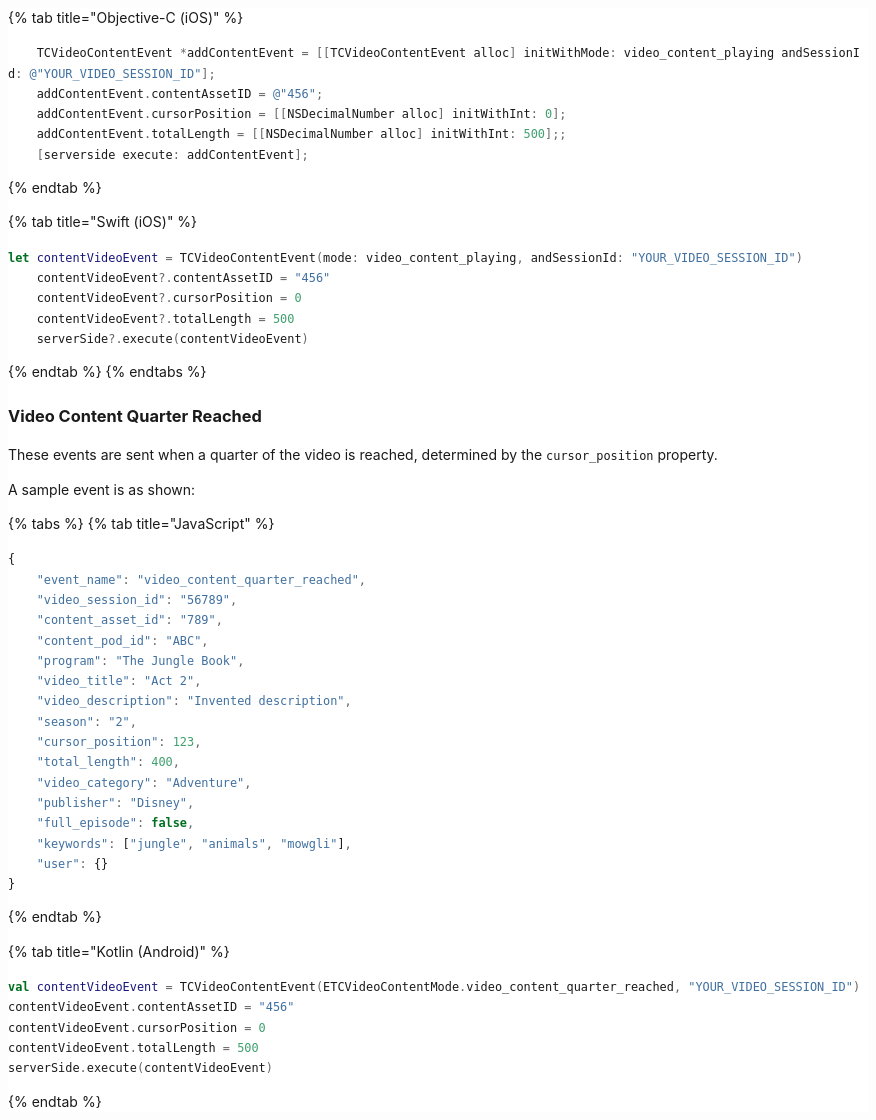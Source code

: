 {% tab title="Objective-C (iOS)" %}
```objectivec
    TCVideoContentEvent *addContentEvent = [[TCVideoContentEvent alloc] initWithMode: video_content_playing andSessionId: @"YOUR_VIDEO_SESSION_ID"];
    addContentEvent.contentAssetID = @"456";
    addContentEvent.cursorPosition = [[NSDecimalNumber alloc] initWithInt: 0];
    addContentEvent.totalLength = [[NSDecimalNumber alloc] initWithInt: 500];;
    [serverside execute: addContentEvent];
```
{% endtab %}

{% tab title="Swift (iOS)" %}
```swift
let contentVideoEvent = TCVideoContentEvent(mode: video_content_playing, andSessionId: "YOUR_VIDEO_SESSION_ID")
    contentVideoEvent?.contentAssetID = "456"
    contentVideoEvent?.cursorPosition = 0
    contentVideoEvent?.totalLength = 500
    serverSide?.execute(contentVideoEvent)
```
{% endtab %}
{% endtabs %}

### Video Content Quarter Reached

These events are sent when a quarter of the video is reached, determined by the `cursor_position` property.

A sample event is as shown:&#x20;

{% tabs %}
{% tab title="JavaScript" %}
```javascript
{
    "event_name": "video_content_quarter_reached",
    "video_session_id": "56789",
    "content_asset_id": "789",
    "content_pod_id": "ABC",
    "program": "The Jungle Book",
    "video_title": "Act 2",
    "video_description": "Invented description",
    "season": "2",
    "cursor_position": 123,
    "total_length": 400,
    "video_category": "Adventure",
    "publisher": "Disney",
    "full_episode": false,
    "keywords": ["jungle", "animals", "mowgli"],
    "user": {}
}
```
{% endtab %}

{% tab title="Kotlin (Android)" %}
```kotlin
val contentVideoEvent = TCVideoContentEvent(ETCVideoContentMode.video_content_quarter_reached, "YOUR_VIDEO_SESSION_ID")
contentVideoEvent.contentAssetID = "456"
contentVideoEvent.cursorPosition = 0
contentVideoEvent.totalLength = 500
serverSide.execute(contentVideoEvent)
```
{% endtab %}
